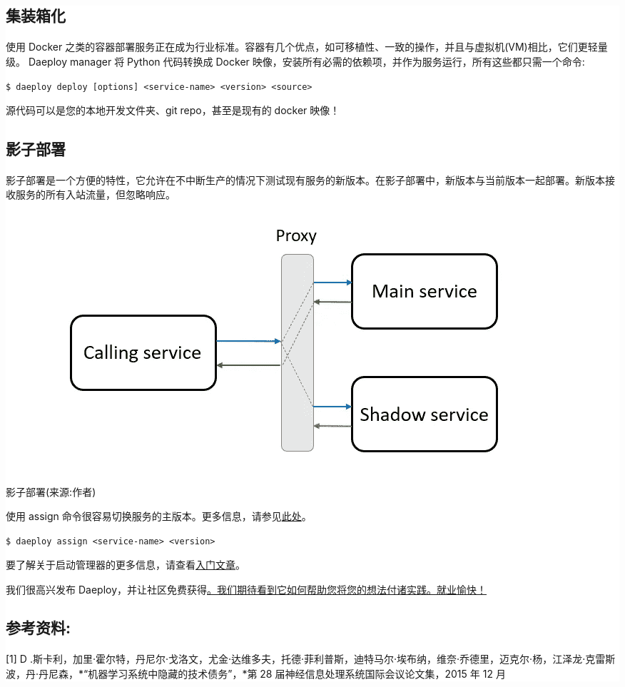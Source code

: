 ## 集装箱化

使用 Docker 之类的容器部署服务正在成为行业标准。容器有几个优点，如可移植性、一致的操作，并且与虚拟机(VM)相比，它们更轻量级。
Daeploy manager 将 Python 代码转换成 Docker 映像，安装所有必需的依赖项，并作为服务运行，所有这些都只需一个命令:

```
$ daeploy deploy [options] <service-name> <version> <source>
```

源代码可以是您的本地开发文件夹、git repo，甚至是现有的 docker 映像！

## 影子部署

影子部署是一个方便的特性，它允许在不中断生产的情况下测试现有服务的新版本。在影子部署中，新版本与当前版本一起部署。新版本接收服务的所有入站流量，但忽略响应。

![](img/96a4d0ba57abff191da5fa4195985075.png)

影子部署(来源:作者)

使用 assign 命令很容易切换服务的主版本。更多信息，请参见[此处](https://vikinganalytics.github.io/daeploy-docs/1.0.1/content/getting_started/shadow_deployment.html?highlight=shadow#versioning-and-shadow-deployment)。

```
$ daeploy assign <service-name> <version>
```

要了解关于启动管理器的更多信息，请查看[入门文章](https://daeploy.medium.com/getting-started-with-daeploy-b7aeef918fa5)。

我们很高兴发布 Daeploy，并让社区免费获得[。我们期待看到它如何帮助您将您的想法付诸实践。就业愉快！](http://www.daeploy.com)

## 参考资料:

[1] D .斯卡利，加里·霍尔特，丹尼尔·戈洛文，尤金·达维多夫，托德·菲利普斯，迪特马尔·埃布纳，维奈·乔德里，迈克尔·杨，江泽龙·克雷斯波，丹·丹尼森，*“机器学习系统中隐藏的技术债务”，*第 28 届神经信息处理系统国际会议论文集，2015 年 12 月
